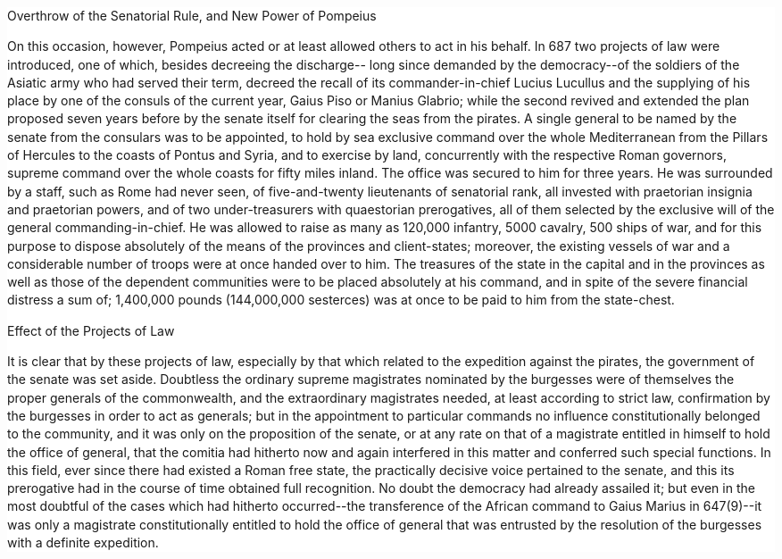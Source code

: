 Overthrow of the Senatorial Rule, and New Power of Pompeius

On this occasion, however, Pompeius acted or at least allowed
others to act in his behalf.  In 687 two projects of law
were introduced, one of which, besides decreeing the discharge--
long since demanded by the democracy--of the soldiers of the Asiatic
army who had served their term, decreed the recall of its
commander-in-chief Lucius Lucullus and the supplying of his place
by one of the consuls of the current year, Gaius Piso or Manius
Glabrio; while the second revived and extended the plan proposed
seven years before by the senate itself for clearing the seas
from the pirates.  A single general to be named by the senate
from the consulars was to be appointed, to hold by sea exclusive command
over the whole Mediterranean from the Pillars of Hercules to the coasts
of Pontus and Syria, and to exercise by land, concurrently
with the respective Roman governors, supreme command over the whole
coasts for fifty miles inland.  The office was secured to him
for three years.  He was surrounded by a staff, such as Rome
had never seen, of five-and-twenty lieutenants of senatorial rank,
all invested with praetorian insignia and praetorian powers,
and of two under-treasurers with quaestorian prerogatives, all of them
selected by the exclusive will of the general commanding-in-chief.
He was allowed to raise as many as 120,000 infantry, 5000 cavalry,
500 ships of war, and for this purpose to dispose absolutely
of the means of the provinces and client-states; moreover, the existing
vessels of war and a considerable number of troops were at once
handed over to him.  The treasures of the state in the capital
and in the provinces as well as those of the dependent communities
were to be placed absolutely at his command, and in spite of the severe
financial distress a sum of; 1,400,000 pounds (144,000,000 sesterces)
was at once to be paid to him from the state-chest.

Effect of the Projects of Law

It is clear that by these projects of law, especially
by that which related to the expedition against the pirates,
the government of the senate was set aside.  Doubtless the ordinary
supreme magistrates nominated by the burgesses were of themselves
the proper generals of the commonwealth, and the extraordinary
magistrates needed, at least according to strict law, confirmation
by the burgesses in order to act as generals; but in the appointment
to particular commands no influence constitutionally belonged
to the community, and it was only on the proposition of the senate,
or at any rate on that of a magistrate entitled in himself
to hold the office of general, that the comitia had hitherto
now and again interfered in this matter and conferred
such special functions.  In this field, ever since there had existed
a Roman free state, the practically decisive voice pertained
to the senate, and this its prerogative had in the course of time
obtained full recognition.  No doubt the democracy had already
assailed it; but even in the most doubtful of the cases which had
hitherto occurred--the transference of the African command
to Gaius Marius in 647(9)--it was only a magistrate constitutionally
entitled to hold the office of general that was entrusted
by the resolution of the burgesses with a definite expedition.
